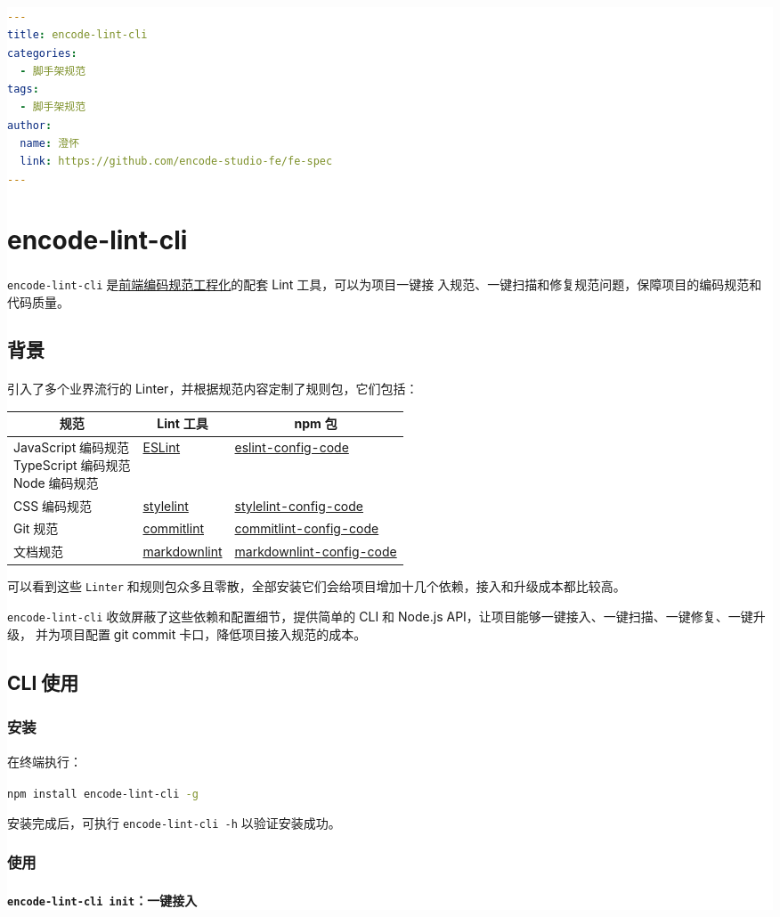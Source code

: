 ```yaml
---
title: encode-lint-cli
categories:
  - 脚手架规范
tags:
  - 脚手架规范
author:
  name: 澄怀
  link: https://github.com/encode-studio-fe/fe-spec
---
```


# encode-lint-cli

`encode-lint-cli` 是[前端编码规范工程化](https://github.com/zjydipingxian/zhongjiayao-fe-spec/)的配套 Lint 工具，可以为项目一键接
入规范、一键扫描和修复规范问题，保障项目的编码规范和代码质量。

## 背景

引入了多个业界流行的 Linter，并根据规范内容定制了规则包，它们包括：

| 规范                                                              | Lint 工具                                                  | npm 包                                                                             |
| ----------------------------------------------------------------- | ---------------------------------------------------------- | ---------------------------------------------------------------------------------- |
| JavaScript 编码规范 <br/> TypeScript 编码规范 <br/> Node 编码规范 | [ESLint](https://eslint.org/)                              | [eslint-config-code](https://www.npmjs.com/package/eslint-config-code)             |
| CSS 编码规范                                                      | [stylelint](https://stylelint.io/)                         | [stylelint-config-code](https://www.npmjs.com/package/stylelint-config-code)       |
| Git 规范                                                          | [commitlint](https://commitlint.js.org/#/)                 | [commitlint-config-code](https://www.npmjs.com/package/commitlint-config-code)     |
| 文档规范                                                          | [markdownlint](https://github.com/DavidAnson/markdownlint) | [markdownlint-config-code](https://www.npmjs.com/package/markdownlint-config-code) |

可以看到这些 `Linter` 和规则包众多且零散，全部安装它们会给项目增加十几个依赖，接入和升级成本都比较高。

`encode-lint-cli` 收敛屏蔽了这些依赖和配置细节，提供简单的 CLI 和 Node.js API，让项目能够一键接入、一键扫描、一键修复、一键升级，
并为项目配置 git commit 卡口，降低项目接入规范的成本。

## CLI 使用

### 安装

在终端执行：

```bash
npm install encode-lint-cli -g
```

安装完成后，可执行 `encode-lint-cli -h` 以验证安装成功。

### 使用

#### `encode-lint-cli init`：一键接入
